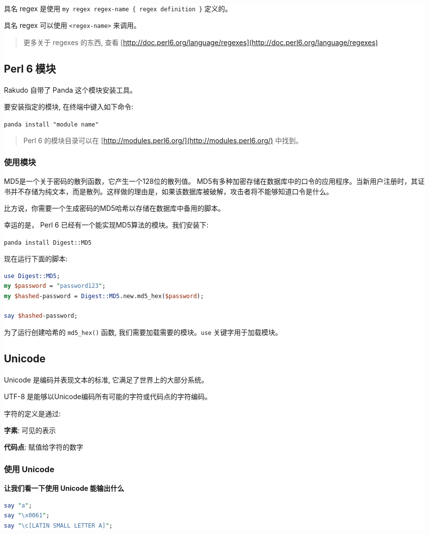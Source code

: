 具名 regex 是使用 `my regex regex-name { regex definition }` 定义的。

具名 regex 可以使用 `<regex-name>` 来调用。

> 更多关于 regexes 的东西, 查看 [http://doc.perl6.org/language/regexes](http://doc.perl6.org/language/regexes)

## Perl 6 模块

Rakudo 自带了 Panda 这个模块安装工具。

要安装指定的模块, 在终端中键入如下命令:

```
panda install "module name"
```

> Perl  6 的模块目录可以在  [http://modules.perl6.org/](http://modules.perl6.org/) 中找到。

### 使用模块

MD5是一个关于密码的散列函数，它产生一个128位的散列值。
MD5有多种加密存储在数据库中的口令的应用程序。当新用户注册时，其证书并不存储为纯文本，而是散列。这样做的理由是，如果该数据库被破解，攻击者将不能够知道口令是什么。

比方说，你需要一个生成密码的MD5哈希以存储在数据库中备用的脚本。

幸运的是， Perl 6 已经有一个能实现MD5算法的模块。我们安装下:

`panda install Digest::MD5`

现在运行下面的脚本:

```perl
use Digest::MD5;
my $password = "password123";
my $hashed-password = Digest::MD5.new.md5_hex($password);

say $hashed-password;
```

为了运行创建哈希的 `md5_hex()` 函数, 我们需要加载需要的模块。`use` 关键字用于加载模块。

## Unicode

Unicode 是编码并表现文本的标准, 它满足了世界上的大部分系统。

UTF-8 是能够以Unicode编码所有可能的字符或代码点的字符编码。

字符的定义是通过:

**字素**: 可见的表示

**代码点**: 赋值给字符的数字

### 使用 Unicode

**让我们看一下使用 Unicode 能输出什么**

```perl
say "a";
say "\x0061";
say "\c[LATIN SMALL LETTER A]";
```
